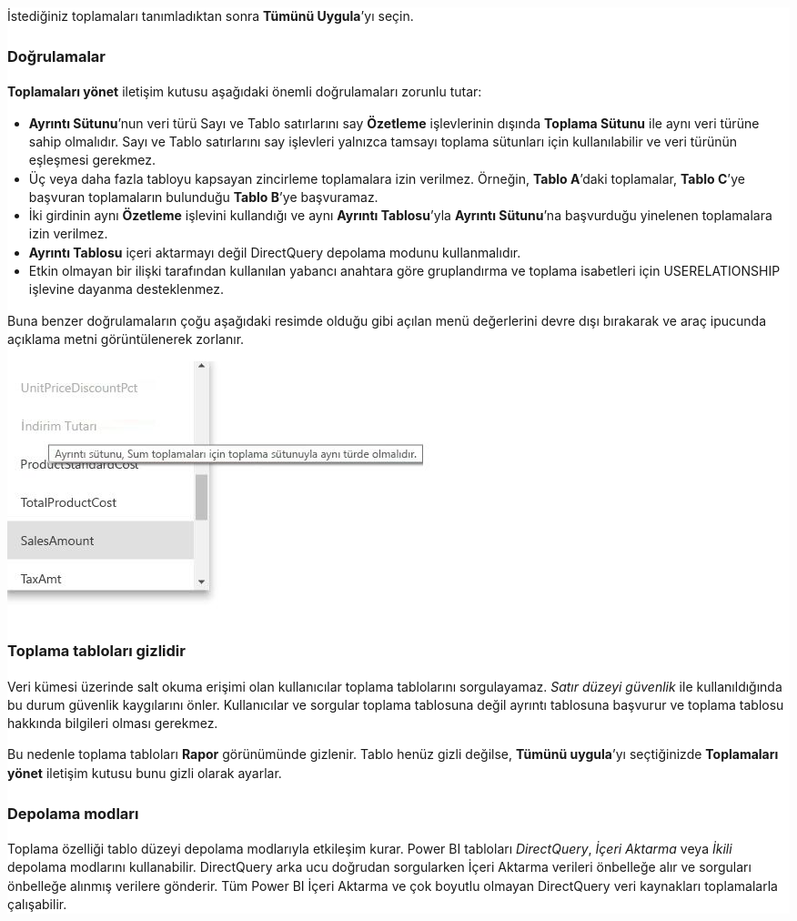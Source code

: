 İstediğiniz toplamaları tanımladıktan sonra **Tümünü Uygula**’yı seçin. 

### <a name="validations"></a>Doğrulamalar

**Toplamaları yönet** iletişim kutusu aşağıdaki önemli doğrulamaları zorunlu tutar:

- **Ayrıntı Sütunu**’nun veri türü Sayı ve Tablo satırlarını say **Özetleme** işlevlerinin dışında **Toplama Sütunu** ile aynı veri türüne sahip olmalıdır. Sayı ve Tablo satırlarını say işlevleri yalnızca tamsayı toplama sütunları için kullanılabilir ve veri türünün eşleşmesi gerekmez.
- Üç veya daha fazla tabloyu kapsayan zincirleme toplamalara izin verilmez. Örneğin, **Tablo A**’daki toplamalar, **Tablo C**’ye başvuran toplamaların bulunduğu **Tablo B**’ye başvuramaz.
- İki girdinin aynı **Özetleme** işlevini kullandığı ve aynı **Ayrıntı Tablosu**’yla **Ayrıntı Sütunu**’na başvurduğu yinelenen toplamalara izin verilmez.
- **Ayrıntı Tablosu** içeri aktarmayı değil DirectQuery depolama modunu kullanmalıdır.
- Etkin olmayan bir ilişki tarafından kullanılan yabancı anahtara göre gruplandırma ve toplama isabetleri için USERELATIONSHIP işlevine dayanma desteklenmez.

Buna benzer doğrulamaların çoğu aşağıdaki resimde olduğu gibi açılan menü değerlerini devre dışı bırakarak ve araç ipucunda açıklama metni görüntülenerek zorlanır.

![Araç ipucuyla gösterilen doğrulamalar](media/desktop-aggregations/aggregations_08.jpg)

### <a name="aggregation-tables-are-hidden"></a>Toplama tabloları gizlidir

Veri kümesi üzerinde salt okuma erişimi olan kullanıcılar toplama tablolarını sorgulayamaz. *Satır düzeyi güvenlik* ile kullanıldığında bu durum güvenlik kaygılarını önler. Kullanıcılar ve sorgular toplama tablosuna değil ayrıntı tablosuna başvurur ve toplama tablosu hakkında bilgileri olması gerekmez.

Bu nedenle toplama tabloları **Rapor** görünümünde gizlenir. Tablo henüz gizli değilse, **Tümünü uygula**’yı seçtiğinizde **Toplamaları yönet** iletişim kutusu bunu gizli olarak ayarlar.

### <a name="storage-modes"></a>Depolama modları
Toplama özelliği tablo düzeyi depolama modlarıyla etkileşim kurar. Power BI tabloları *DirectQuery*, *İçeri Aktarma* veya *İkili* depolama modlarını kullanabilir. DirectQuery arka ucu doğrudan sorgularken İçeri Aktarma verileri önbelleğe alır ve sorguları önbelleğe alınmış verilere gönderir. Tüm Power BI İçeri Aktarma ve çok boyutlu olmayan DirectQuery veri kaynakları toplamalarla çalışabilir. 
